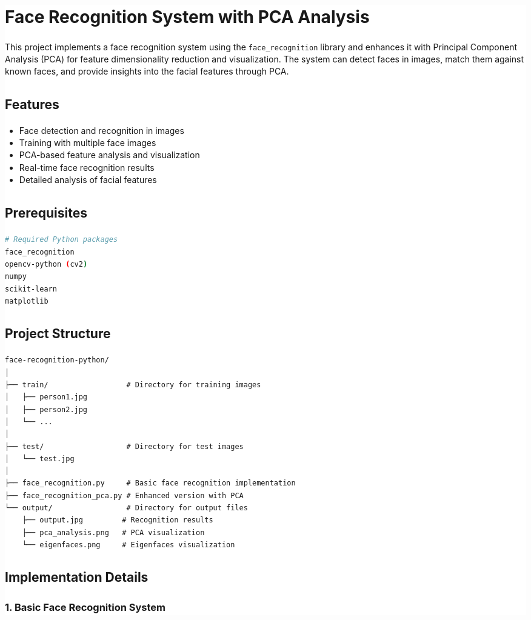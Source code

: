 # Face Recognition System with PCA Analysis

This project implements a face recognition system using the `face_recognition` library and enhances it with Principal Component Analysis (PCA) for feature dimensionality reduction and visualization. The system can detect faces in images, match them against known faces, and provide insights into the facial features through PCA.

## Features

- Face detection and recognition in images
- Training with multiple face images
- PCA-based feature analysis and visualization
- Real-time face recognition results
- Detailed analysis of facial features

## Prerequisites

```bash
# Required Python packages
face_recognition
opencv-python (cv2)
numpy
scikit-learn
matplotlib
```

## Project Structure

```
face-recognition-python/
│
├── train/                  # Directory for training images
│   ├── person1.jpg
│   ├── person2.jpg
│   └── ...
│
├── test/                   # Directory for test images
│   └── test.jpg
│
├── face_recognition.py     # Basic face recognition implementation
├── face_recognition_pca.py # Enhanced version with PCA
└── output/                 # Directory for output files
    ├── output.jpg         # Recognition results
    ├── pca_analysis.png   # PCA visualization
    └── eigenfaces.png     # Eigenfaces visualization
```

## Implementation Details

### 1. Basic Face Recognition System
